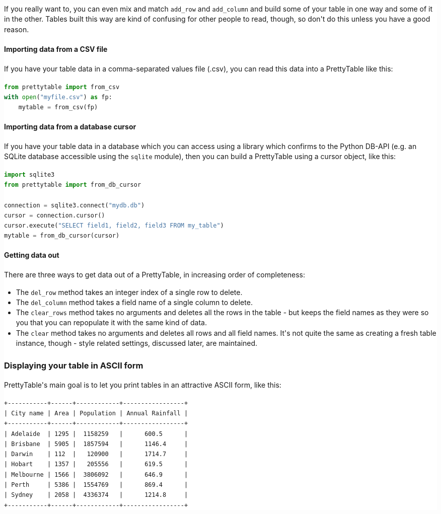 If you really want to, you can even mix and match `add_row` and `add_column` and build
some of your table in one way and some of it in the other. Tables built this way are
kind of confusing for other people to read, though, so don't do this unless you have a
good reason.

#### Importing data from a CSV file

If you have your table data in a comma-separated values file (.csv), you can read this
data into a PrettyTable like this:

```python
from prettytable import from_csv
with open("myfile.csv") as fp:
    mytable = from_csv(fp)
```

#### Importing data from a database cursor

If you have your table data in a database which you can access using a library which
confirms to the Python DB-API (e.g. an SQLite database accessible using the `sqlite`
module), then you can build a PrettyTable using a cursor object, like this:

```python
import sqlite3
from prettytable import from_db_cursor

connection = sqlite3.connect("mydb.db")
cursor = connection.cursor()
cursor.execute("SELECT field1, field2, field3 FROM my_table")
mytable = from_db_cursor(cursor)
```

#### Getting data out

There are three ways to get data out of a PrettyTable, in increasing order of
completeness:

- The `del_row` method takes an integer index of a single row to delete.
- The `del_column` method takes a field name of a single column to delete.
- The `clear_rows` method takes no arguments and deletes all the rows in the table - but
  keeps the field names as they were so you that you can repopulate it with the same
  kind of data.
- The `clear` method takes no arguments and deletes all rows and all field names. It's
  not quite the same as creating a fresh table instance, though - style related
  settings, discussed later, are maintained.

### Displaying your table in ASCII form

PrettyTable's main goal is to let you print tables in an attractive ASCII form, like
this:

```
+-----------+------+------------+-----------------+
| City name | Area | Population | Annual Rainfall |
+-----------+------+------------+-----------------+
| Adelaide  | 1295 |  1158259   |      600.5      |
| Brisbane  | 5905 |  1857594   |      1146.4     |
| Darwin    | 112  |   120900   |      1714.7     |
| Hobart    | 1357 |   205556   |      619.5      |
| Melbourne | 1566 |  3806092   |      646.9      |
| Perth     | 5386 |  1554769   |      869.4      |
| Sydney    | 2058 |  4336374   |      1214.8     |
+-----------+------+------------+-----------------+
```
